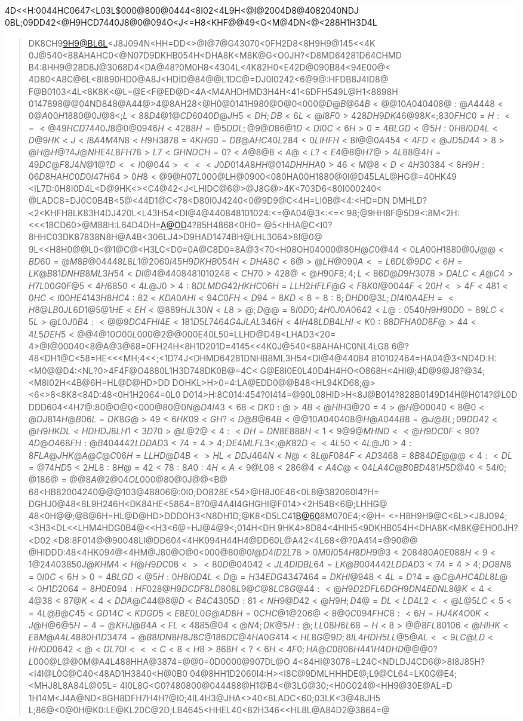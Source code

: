 4D<<H:0044HC0647<L03L$000@800@0444<8I02<4L9H<@I@2004D8@4082040NDJ
0BL;09DD42<@H9HCD7440J8@0@094O<J<=H8<KHF@@49<G<M@4DN<@<288H1H3D4L
>DK8CH9<9H9@BL6L><J8J094N<HH=DD<>@I@7@G43070<0FH2D8<8H9H9@145<<4K
0J@540<88AHAHC0<@N07D9DKHB054H<DHA8K<M8K@G<O0JH?<D8MD64281D64CHMD
B4:8HH9@28D8J@3068D4<DA@48?0M0H8<4304L<4K82H0<E42D@090B84<94E00@<
4D80<A8C@6L<8I890HD0@A8J<HDID@84@@L1DC@=DJ0I0242<6@9@:HFDB8J4ID8@
F@B0103<4L<8K8K<@L=@E<F@ED@D<4A<M4AHDHMD3H4H<41<6DFH549L@H1<8898H
0147898@@04ND848@A44@>4@8AH28<@H0@0141H980@O@0<$000@D@B@64B<@@10A
040408@:@A4448<0@A00H1880@0J@8<;L<88D4@1@CD6040D@JH5<DH;DB<6L<@I8
F0>428DH9DK46@98K<;830FHC0=H:<=<@49HCD7440J8@0@0946H<4288H=@5DDL;
@9@D86@1D<DI0C<6H>0=4BLGD<@5H:0H8I0D4L<D@9HK<J<I8A4M4N8<H9H3878=4
KHG0=DB@AHC40L284<0LIHFH<8I@@0A454<4FD<@JD5D44>8>@H@H@?4J@NHE4L8F
H78>L7<GHNDCH=0?<A@8@8<A@<L?<E4@8@H7@>4L88@4H=49DC@F8J4N@1@?D<<I0
@044><<<J0D014A8HH@014DHHHA0>46<M@8<D<4H30384<8H9H:06D8HAHC0D0I47
H64>0H8<@9@H07L$000@LH@0900<080HA00H1880@0I@D45LAL@HG@=40<BL>HK49
<IL7D:0H8I0D4L<D@9HK<><C4@42<J<LHIDC@6@>@J8G@>4K<703D6<80I000240<
@LADC8=DJ0C0B4B<5@<44D1@C<78<D80I0J4240<0@9D9@C<4H=LI0B@<4:<HD=DN
DMHLD?<2<KHFH8LK83H4DJ420L<L43H54<DI@4@440848101024:<=@A04@3<:<=<
98;@9HH8F@5D9<:8M<2H:<<<18CD60>@M88H:L64D4DH=<A@OD>4?85H4868<0H0=
@5<HHA@C<I0?8HHC03DK87838N8H@A4B<306LJ4>D9HAD1474BH@LHL3064>8I@0@
9L<<H8H0@@L0<@1@C@<H3LC<D0=0A@C8D0=8A@3<70<H08OH04$000@80H@C0@44<
0LA00H1880@0J@@<BD60=@M8B@04448L8L1@2060I45H9DKHB054H<DHA8C<6@>@L
H@090A<=L6DL@9DC<6H=LK@B81DNHB8ML3H54<DI@4@4408481010248<CH70>428
@<@H90F8;4;L<86D@D9H3078>DALC<A@C4>H7L00G0F@5<4H6850<4L@J0>4:8DLM
DG42HKHC06H=LLH2HFLF@G<F8K0I@0044F<20H<>4F<481<0HC<I00HE4143H8HC4
:82<KDA0AHI<94C0FH<D94=8KD<8=8:8;DHD0@3L;DI4I0A4EH=<H8@LB0JL6D1@5
@1HE<EH<@889HJL30N<L8>@;D@@=8I0D0;4H0J0A0642<L@:0540H9H90D0=89LC<
5L>@L0J0B4:<@@9DC4FHI4E<181D5L7464G4JLAL346H<4IH48LDB4LHI<K0:88DF
HA0D8F@>44<4L5DEH5<@@4@10O00L$000@2@@000E40L50=LLHD@D4B<LHAD3<20=
4>@I@00040<8@A@3@68=0FH24H<8H1D201D=4145<<4K0J@540<88AHAHC0NL4LG8
6@?48<DH1@C<58=HE<<<MH;4<<;<1D?4J<DHMD64281DNHB8ML3H54<DI@4@44084
810102464=HA04@3<ND4D:H:<M0@@D4:<NL?0>4F4F@O4880L1H3D748DK0B@=4C<
G@E8I0E0L40D4H4HO<O868H<4HI@;4D@9@J8?@34;<M8I02H<4B@6H=HL@D@HD>DD
DOHKL>H>0=4:LA@EDD0@@B48<HL94KD68;@><6<>8<8K8<84D:48<0H1H2064=0L0
D014>H:8C014:454?0I414=@90L08HID>H<8J@B014?828B0149D14H@H014?@L0D
DDD604<4H7@:80@O@0<$000@80@0N@D4I43<68<DK0:@>4B<@HIH3@20=4>@H@000
40<8@0<@DJ814H@B06L=DK8G@>49<6HK09<GH?<D@B@64B<@@10A040408@H@A044
B8=@J@BL;09DD42<@H9HKDL<HDHDJ8LH1<3D70>@L@2@<4:<DH=DN8E888H<1<9@9
@MHND<<@H9DC0F<90?4D@O468FH:@B404442LDDAD3<74=4>4;DE4MLFL3<;@K82D
<<4L50<4L@J0>4:8FLA@JHK@A@C@C06H=LLHD@D4B<>HL<DDJ464N<N@<8L@F084F
<AD3468=8B84DE@@@<4:<DL=@74HD5<2HL8:8H@=42<78:8A0:4H<A<9@L08<286@
4<A4C@<04LA4C@B0BD481H5D@40<54I0;@186@=@@8A@2@04OL$000@80@0J@@<B@
68<HB82004240@@@103@48806@:0I0;DO828E<54>@H8J0E46<0L8@382060I4?H=
DGHJ0@48<8L9H246H<DK84HE<5864=8?0@4A4I4GHGHI@F014><2H54B<6@;LHHG@
>48<0H@@;@B@6H=HL@D@HD>DDDOH3<N8DH1D;@K8<D5LC41<B@60>8M070E4;<@H=
<=H8H9H9@C<6L><J8J094;<3H3<DL<<LHM4HDG0B4@<<H3<6@=HJ@4@9<;014H<DH
9HK4>8D84<4HIH5<9DKHB054H<DHA8K<M8K@EHO0JH?<D<MD64281D64KH4DDD>02
<D8:8F014@@90048LI@DD604<4HK094H44H4@DD60L@A42<4L68<@?0A414=@90@@
@HIDDD:48<4HK094@<4HM@J80@O@0<$000@80@0I@D4ID2L78>0M0I054H8DH9@3<
208480A0E088H<9<1@24403850J@KHM4<H@H9DC06<><80D@04042<JL4DIDBL64=
LK@B004442LDDAD3<74=4>4;DO8N8=0I0C<6H>0=4BLGD<@5H:0H8I0D4L<D@=H34
EDG4347464=DKHI@948<4L=D?4=@C@AHC4DL8L@<0H1D2064=8H0E094:HF028@H9
DCDF8LD808L9@C@8LC8G@44:<@H9D2DFL6DGH9DN4EDNL8@K<4<4@38<87@K<4<DD
A@C44@8@D<B4C4305D:81<NH9@D42<@H9H;D4@=DL<LD4L2<<@L@5LC<5<=4L@B@C
45<GD14C<KDGD5<E8E0L0G@AD8H=0CHC@1@206@<8@0C094FHC8:<6H=HJ4K4O0K<
J@H@6@5H=4=@KHJ@B4A<FL<4885@04<@N4;DK@5H:@;LL08H6L68=H<8>@@8FL801
06<@HIHK<E8M@A4L4880H1D3474=@B8IDN8H8J8C@186DC@4HA0G414<HL8G@9D;8
IL4HDH5LL@5@AL<<9LC@LD<HH0D0642<@<DL70I<<<C<8<H8>868H<?<6H<4F0;HA
@C0B06H441H4DHD@@@0?L$000@L@@0M@A4L488HHA@3874=@@0=0D0000@907DL@O
4<84HI@3078=L24C<NDLDJ4CD6@>8I8J85H?<I4I@L0G@C40<48AD1H3840<H@0B0
04@8HH1D2060I4:H><I8C@9DMLHHHDE@;L9@CL64=LK0G@E4;<MHJ8L8A84L@05L=
4I0L8G<G0?48<FH64>0800@044488@H1@B4<@3LG@30;<H0G024@<HH9@30E@AL=D
1H14M<J4A@ND<8GH8DFH7H4H?@I0;4IL4H3@JHA<>40<8LADC<60;03LK<3@48JH5
L;86@<0@0H@K0:LE@KL20C@2D;LB4645<HHEL40<82H346<<HL8L@A84D2@3864=@